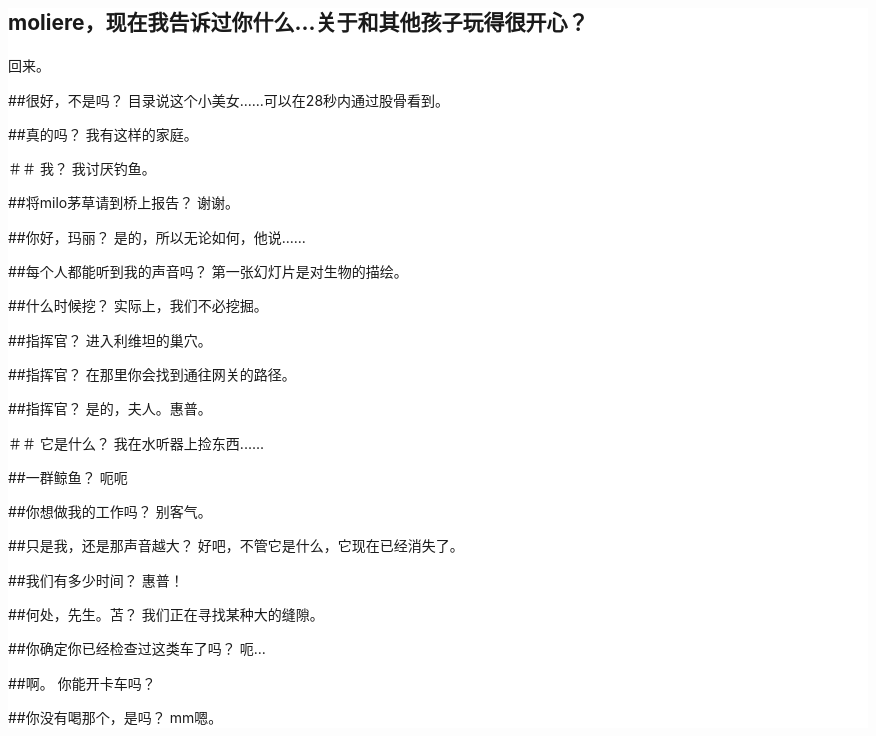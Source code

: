 ## moliere，现在我告诉过你什么...关于和其他孩子玩得很开心？
回来。

##很好，不是吗？
目录说这个小美女......可以在28秒内通过股骨看到。

##真的吗？
我有这样的家庭。

＃＃ 我？
我讨厌钓鱼。

##将milo茅草请到桥上报告？
谢谢。

##你好，玛丽？
是的，所以无论如何，他说......

##每个人都能听到我的声音吗？
第一张幻灯片是对生物的描绘。

##什么时候挖？
实际上，我们不必挖掘。

##指挥官？
进入利维坦的巢穴。

##指挥官？
在那里你会找到通往网关的路径。

##指挥官？
是的，夫人。惠普。

＃＃ 它是什么？
我在水听器上捡东西......

##一群鲸鱼？
呃呃

##你想做我的工作吗？
别客气。

##只是我，还是那声音越大？
好吧，不管它是什么，它现在已经消失了。

##我们有多少时间？
惠普！

##何处，先生。苫？
我们正在寻找某种大的缝隙。

##你确定你已经检查过这类车了吗？
呃...

##啊。
你能开卡车吗？

##你没有喝那个，是吗？
mm嗯。
